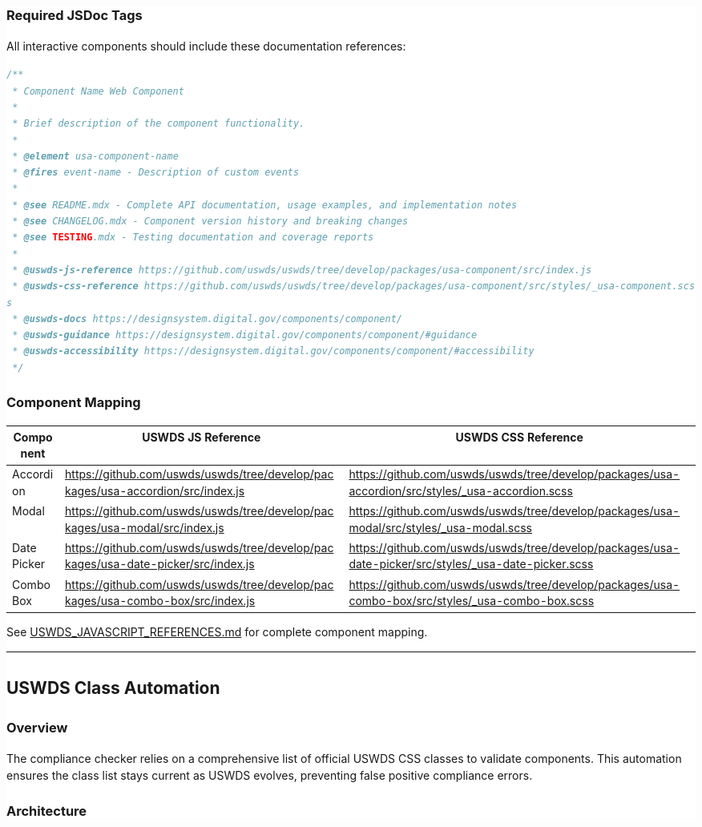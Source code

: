 ### Required JSDoc Tags

All interactive components should include these documentation references:

```typescript
/**
 * Component Name Web Component
 *
 * Brief description of the component functionality.
 *
 * @element usa-component-name
 * @fires event-name - Description of custom events
 *
 * @see README.mdx - Complete API documentation, usage examples, and implementation notes
 * @see CHANGELOG.mdx - Component version history and breaking changes
 * @see TESTING.mdx - Testing documentation and coverage reports
 *
 * @uswds-js-reference https://github.com/uswds/uswds/tree/develop/packages/usa-component/src/index.js
 * @uswds-css-reference https://github.com/uswds/uswds/tree/develop/packages/usa-component/src/styles/_usa-component.scss
 * @uswds-docs https://designsystem.digital.gov/components/component/
 * @uswds-guidance https://designsystem.digital.gov/components/component/#guidance
 * @uswds-accessibility https://designsystem.digital.gov/components/component/#accessibility
 */
```

### Component Mapping

| Component | USWDS JS Reference | USWDS CSS Reference |
|-----------|-------------------|---------------------|
| Accordion | https://github.com/uswds/uswds/tree/develop/packages/usa-accordion/src/index.js | https://github.com/uswds/uswds/tree/develop/packages/usa-accordion/src/styles/_usa-accordion.scss |
| Modal | https://github.com/uswds/uswds/tree/develop/packages/usa-modal/src/index.js | https://github.com/uswds/uswds/tree/develop/packages/usa-modal/src/styles/_usa-modal.scss |
| Date Picker | https://github.com/uswds/uswds/tree/develop/packages/usa-date-picker/src/index.js | https://github.com/uswds/uswds/tree/develop/packages/usa-date-picker/src/styles/_usa-date-picker.scss |
| Combo Box | https://github.com/uswds/uswds/tree/develop/packages/usa-combo-box/src/index.js | https://github.com/uswds/uswds/tree/develop/packages/usa-combo-box/src/styles/_usa-combo-box.scss |

See [USWDS_JAVASCRIPT_REFERENCES.md](./archived/USWDS_JAVASCRIPT_REFERENCES.md) for complete component mapping.

---

## USWDS Class Automation

### Overview

The compliance checker relies on a comprehensive list of official USWDS CSS classes to validate components. This automation ensures the class list stays current as USWDS evolves, preventing false positive compliance errors.

### Architecture
